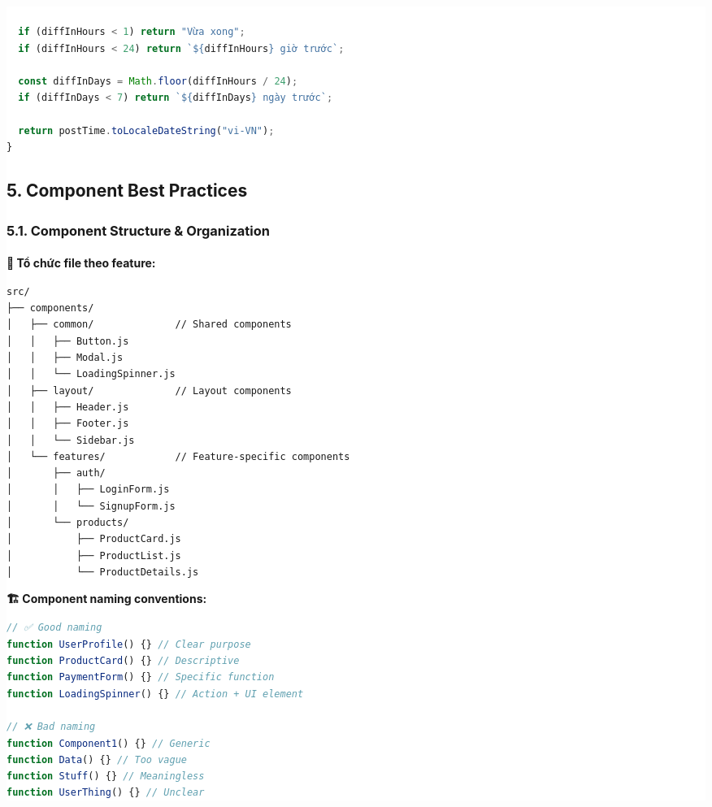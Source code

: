 ```jsx

  if (diffInHours < 1) return "Vừa xong";
  if (diffInHours < 24) return `${diffInHours} giờ trước`;

  const diffInDays = Math.floor(diffInHours / 24);
  if (diffInDays < 7) return `${diffInDays} ngày trước`;

  return postTime.toLocaleDateString("vi-VN");
}
```

## 5. Component Best Practices

### 5.1. Component Structure & Organization

**📁 Tổ chức file theo feature:**

```
src/
├── components/
│   ├── common/              // Shared components
│   │   ├── Button.js
│   │   ├── Modal.js
│   │   └── LoadingSpinner.js
│   ├── layout/              // Layout components
│   │   ├── Header.js
│   │   ├── Footer.js
│   │   └── Sidebar.js
│   └── features/            // Feature-specific components
│       ├── auth/
│       │   ├── LoginForm.js
│       │   └── SignupForm.js
│       └── products/
│           ├── ProductCard.js
│           ├── ProductList.js
│           └── ProductDetails.js
```

**🏗️ Component naming conventions:**

```jsx
// ✅ Good naming
function UserProfile() {} // Clear purpose
function ProductCard() {} // Descriptive
function PaymentForm() {} // Specific function
function LoadingSpinner() {} // Action + UI element

// ❌ Bad naming
function Component1() {} // Generic
function Data() {} // Too vague
function Stuff() {} // Meaningless
function UserThing() {} // Unclear
```
